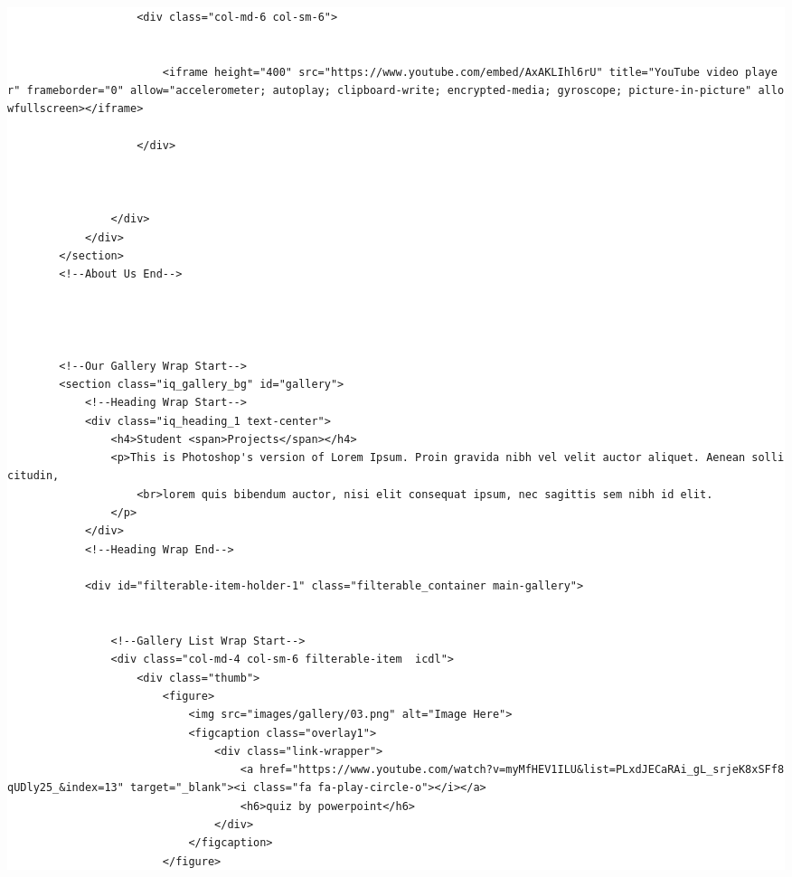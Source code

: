                         <div class="col-md-6 col-sm-6">


                            <iframe height="400" src="https://www.youtube.com/embed/AxAKLIhl6rU" title="YouTube video player" frameborder="0" allow="accelerometer; autoplay; clipboard-write; encrypted-media; gyroscope; picture-in-picture" allowfullscreen></iframe>

                        </div>



                    </div>
                </div>
            </section>
            <!--About Us End-->




            <!--Our Gallery Wrap Start-->
            <section class="iq_gallery_bg" id="gallery">
                <!--Heading Wrap Start-->
                <div class="iq_heading_1 text-center">
                    <h4>Student <span>Projects</span></h4>
                    <p>This is Photoshop's version of Lorem Ipsum. Proin gravida nibh vel velit auctor aliquet. Aenean sollicitudin,
                        <br>lorem quis bibendum auctor, nisi elit consequat ipsum, nec sagittis sem nibh id elit.
                    </p>
                </div>
                <!--Heading Wrap End-->

                <div id="filterable-item-holder-1" class="filterable_container main-gallery">


                    <!--Gallery List Wrap Start-->
                    <div class="col-md-4 col-sm-6 filterable-item  icdl">
                        <div class="thumb">
                            <figure>
                                <img src="images/gallery/03.png" alt="Image Here">
                                <figcaption class="overlay1">
                                    <div class="link-wrapper">
                                        <a href="https://www.youtube.com/watch?v=myMfHEV1ILU&list=PLxdJECaRAi_gL_srjeK8xSFf8qUDly25_&index=13" target="_blank"><i class="fa fa-play-circle-o"></i></a>
                                        <h6>quiz by powerpoint</h6>
                                    </div>
                                </figcaption>
                            </figure>